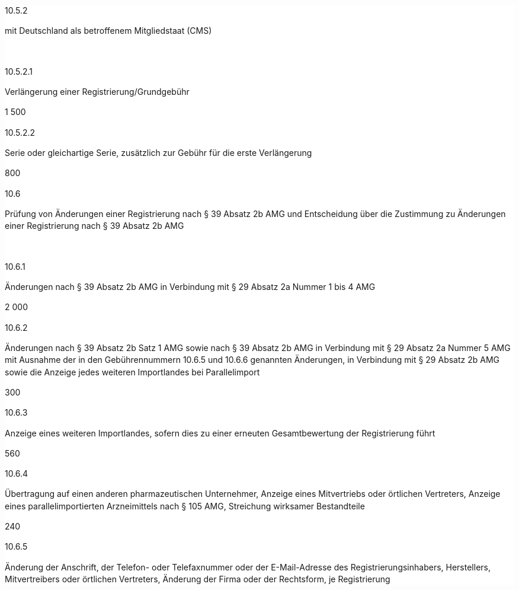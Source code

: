 10.5.2

mit Deutschland als betroffenem Mitgliedstaat (CMS)

 

10.5.2.1

Verlängerung einer Registrierung/Grundgebühr

1 500

10.5.2.2

Serie oder gleichartige Serie, zusätzlich zur Gebühr für die erste Verlängerung

  
800

10.6

Prüfung von Änderungen einer Registrierung nach § 39 Absatz 2b AMG und Entscheidung über die Zustimmung zu Änderungen einer Registrierung nach § 39 Absatz 2b AMG

 

10.6.1

Änderungen nach § 39 Absatz 2b AMG in Verbindung mit § 29 Absatz 2a Nummer 1 bis 4 AMG

  
2 000

10.6.2

Änderungen nach § 39 Absatz 2b Satz 1 AMG sowie nach § 39 Absatz 2b AMG in Verbindung mit § 29 Absatz 2a Nummer 5 AMG mit Ausnahme der in den Gebührennummern 10.6.5 und 10.6.6 genannten Änderungen, in Verbindung mit § 29 Absatz 2b AMG sowie die Anzeige jedes weiteren Importlandes bei Parallelimport

  
  
  
  
300

10.6.3

Anzeige eines weiteren Importlandes, sofern dies zu einer erneuten Gesamtbewertung der Registrierung führt

  
560

10.6.4

Übertragung auf einen anderen pharmazeutischen Unternehmer, Anzeige eines Mitvertriebs oder örtlichen Vertreters, Anzeige eines parallelimportierten Arzneimittels nach § 105 AMG, Streichung wirksamer Bestandteile

  
  
240

10.6.5

Änderung der Anschrift, der Telefon- oder Telefaxnummer oder der E-Mail-Adresse des Registrierungsinhabers, Herstellers, Mitvertreibers oder örtlichen Vertreters, Änderung der Firma oder der Rechtsform, je Registrierung
